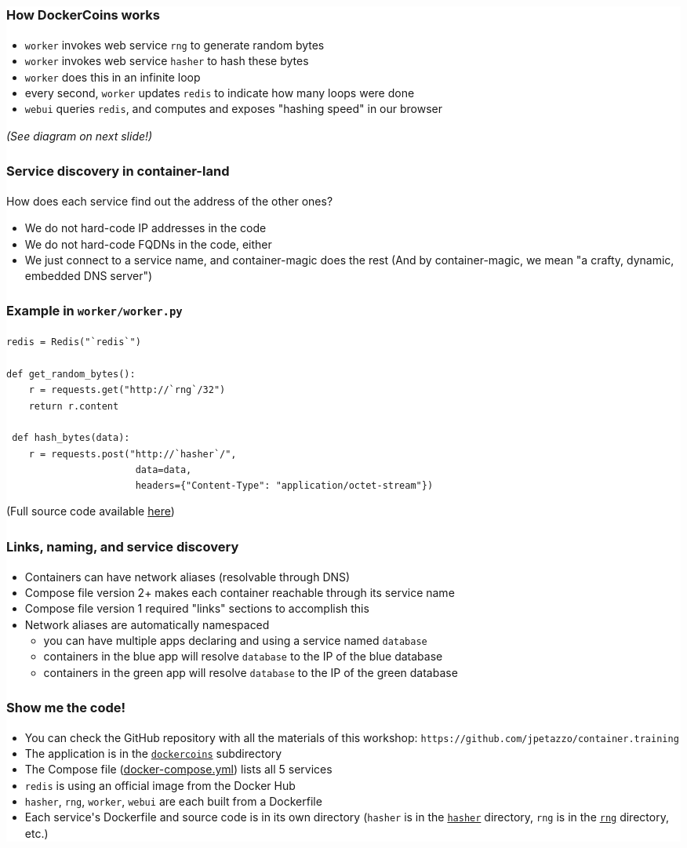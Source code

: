 ### How DockerCoins works

- `worker` invokes web service `rng` to generate random bytes
- `worker` invokes web service `hasher` to hash these bytes
- `worker` does this in an infinite loop
- every second, `worker` updates `redis` to indicate how many loops were done
- `webui` queries `redis`, and computes and exposes "hashing speed" in our browser

*(See diagram on next slide!)*

### Service discovery in container-land

How does each service find out the address of the other ones?

- We do not hard-code IP addresses in the code
- We do not hard-code FQDNs in the code, either
- We just connect to a service name, and container-magic does the rest (And by container-magic, we mean "a crafty, dynamic, embedded DNS server")

### Example in `worker/worker.py`

    redis = Redis("`redis`")

    def get_random_bytes():
        r = requests.get("http://`rng`/32")
        return r.content

     def hash_bytes(data):
        r = requests.post("http://`hasher`/",
                           data=data,
                           headers={"Content-Type": "application/octet-stream"})

(Full source code available [here](
https://github.com/jpetazzo/container.training/blob/8279a3bce9398f7c1a53bdd95187c53eda4e6435/dockercoins/worker/worker.py#L17
))

### Links, naming, and service discovery

- Containers can have network aliases (resolvable through DNS)
- Compose file version 2+ makes each container reachable through its service name
- Compose file version 1 required "links" sections to accomplish this
- Network aliases are automatically namespaced
  - you can have multiple apps declaring and using a service named `database`
  - containers in the blue app will resolve `database` to the IP of the blue database
  - containers in the green app will resolve `database` to the IP of the green database

### Show me the code!

- You can check the GitHub repository with all the materials of this workshop: `https://github.com/jpetazzo/container.training`
- The application is in the [`dockercoins`](
  https://github.com/jpetazzo/container.training/tree/master/dockercoins)
  subdirectory
- The Compose file ([docker-compose.yml](
  https://github.com/jpetazzo/container.training/blob/master/dockercoins/docker-compose.yml))
  lists all 5 services
- `redis` is using an official image from the Docker Hub
- `hasher`, `rng`, `worker`, `webui` are each built from a Dockerfile
- Each service's Dockerfile and source code is in its own directory (`hasher` is in the [`hasher`](https://github.com/jpetazzo/container.training/blob/master/dockercoins/hasher/) directory, `rng` is in the [`rng`](https://github.com/jpetazzo/container.training/blob/master/dockercoins/rng/) directory, etc.)
